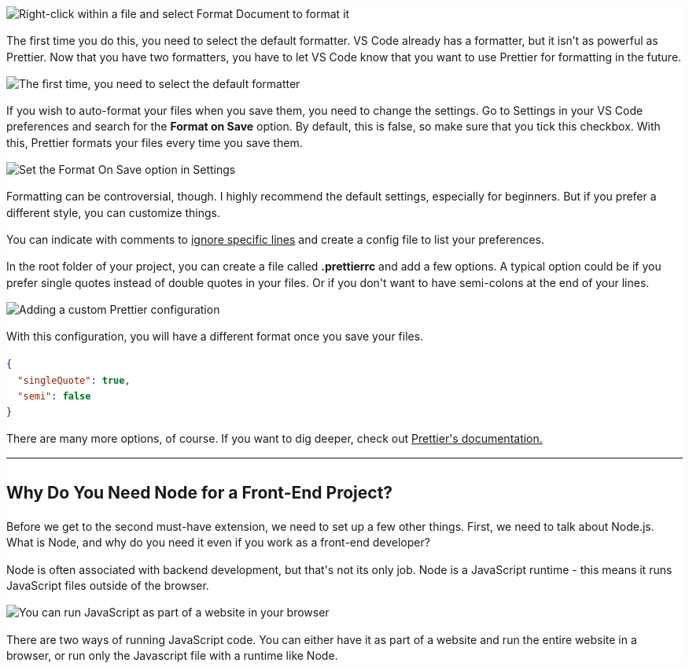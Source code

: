 ![Right-click within a file and select Format Document to format it](https://cdn.hashnode.com/res/hashnode/image/upload/v1738955102891/2e55eaa7-ec2a-4aca-ad79-b1df82d31e5c.png)

The first time you do this, you need to select the default formatter. VS Code already has a formatter, but it isn’t as powerful as Prettier. Now that you have two formatters, you have to let VS Code know that you want to use Prettier for formatting in the future.

![The first time, you need to select the default formatter](https://cdn.hashnode.com/res/hashnode/image/upload/v1738955119781/d0ef8bc3-54d0-4428-9731-c8857171f3e7.png)

If you wish to auto-format your files when you save them, you need to change the settings. Go to Settings in your VS Code preferences and search for the **Format on Save** option. By default, this is false, so make sure that you tick this checkbox. With this, Prettier formats your files every time you save them.

![Set the Format On Save option in Settings](https://cdn.hashnode.com/res/hashnode/image/upload/v1738955201893/fd3fbec6-5265-4c9b-adab-c1a9d524a635.png)

Formatting can be controversial, though. I highly recommend the default settings, especially for beginners. But if you prefer a different style, you can customize things.

You can indicate with comments to [ignore specific lines](https://prettier.io/docs/en/ignore.html) and create a config file to list your preferences.

In the root folder of your project, you can create a file called **.prettierrc** and add a few options. A typical option could be if you prefer single quotes instead of double quotes in your files. Or if you don't want to have semi-colons at the end of your lines.

![Adding a custom Prettier configuration](https://cdn.hashnode.com/res/hashnode/image/upload/v1738955259640/d430386f-de2a-49f3-b252-aee4a9bc1089.png)

With this configuration, you will have a different format once you save your files.

```json title=".prettierrc"
{
  "singleQuote": true,
  "semi": false
}
```

There are many more options, of course. If you want to dig deeper, check out [<VPIcon icon="fas fa-globe"/>Prettier's documentation.](https://prettier.io/docs/en/configuration.html)

---

## Why Do You Need Node for a Front-End Project?

Before we get to the second must-have extension, we need to set up a few other things. First, we need to talk about Node.js. What is Node, and why do you need it even if you work as a front-end developer?

Node is often associated with backend development, but that's not its only job. Node is a JavaScript runtime - this means it runs JavaScript files outside of the browser.

![You can run JavaScript as part of a website in your browser](https://cdn.hashnode.com/res/hashnode/image/upload/v1738949060189/11f39633-76a1-4c38-92ef-88846ffdeb8f.png)

There are two ways of running JavaScript code. You can either have it as part of a website and run the entire website in a browser, or run only the Javascript file with a runtime like Node.

